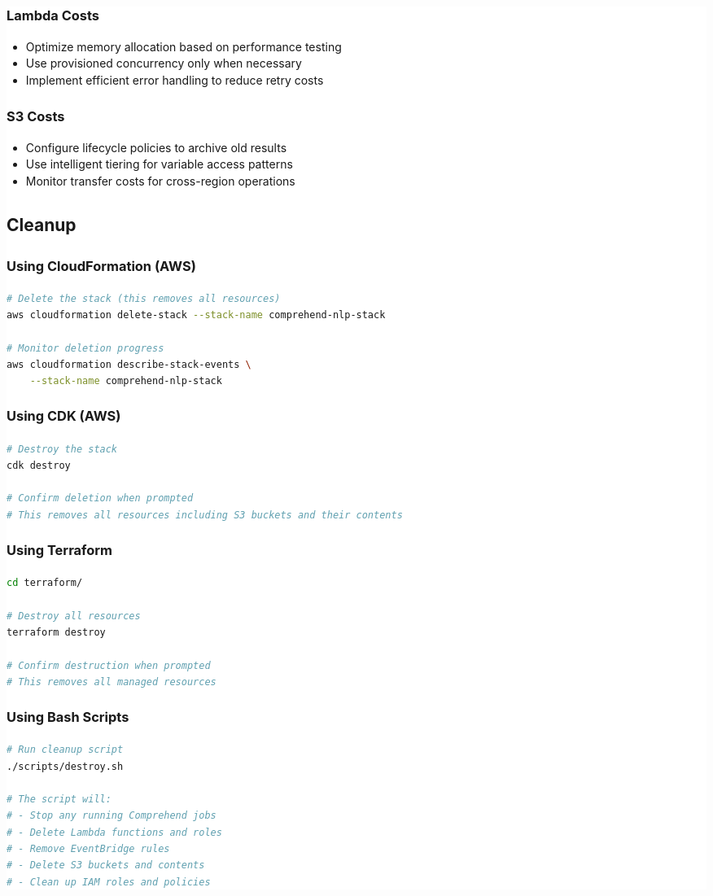 ### Lambda Costs
- Optimize memory allocation based on performance testing
- Use provisioned concurrency only when necessary
- Implement efficient error handling to reduce retry costs

### S3 Costs
- Configure lifecycle policies to archive old results
- Use intelligent tiering for variable access patterns
- Monitor transfer costs for cross-region operations

## Cleanup

### Using CloudFormation (AWS)

```bash
# Delete the stack (this removes all resources)
aws cloudformation delete-stack --stack-name comprehend-nlp-stack

# Monitor deletion progress
aws cloudformation describe-stack-events \
    --stack-name comprehend-nlp-stack
```

### Using CDK (AWS)

```bash
# Destroy the stack
cdk destroy

# Confirm deletion when prompted
# This removes all resources including S3 buckets and their contents
```

### Using Terraform

```bash
cd terraform/

# Destroy all resources
terraform destroy

# Confirm destruction when prompted
# This removes all managed resources
```

### Using Bash Scripts

```bash
# Run cleanup script
./scripts/destroy.sh

# The script will:
# - Stop any running Comprehend jobs
# - Delete Lambda functions and roles
# - Remove EventBridge rules
# - Delete S3 buckets and contents
# - Clean up IAM roles and policies
```
